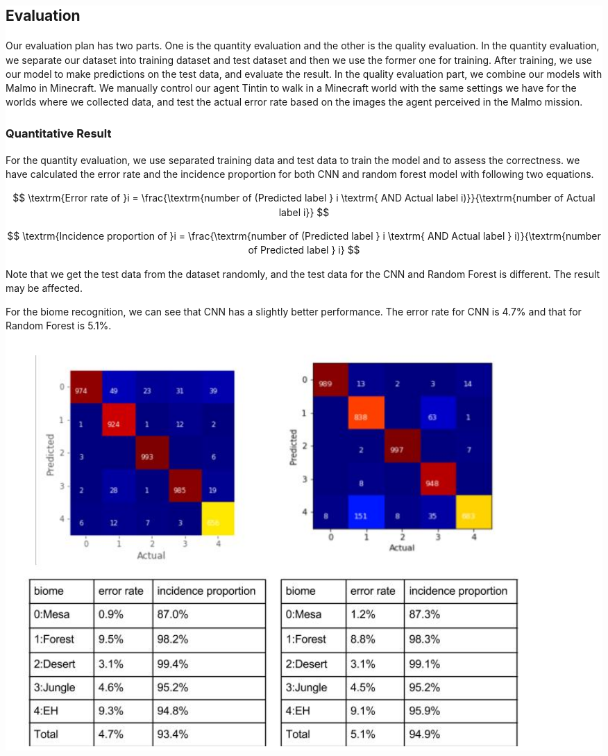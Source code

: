 

## Evaluation

Our evaluation plan has two parts. One is the quantity evaluation and the other is the quality evaluation. In the quantity evaluation, we separate our dataset into training dataset and test dataset and then we use the former one for training. After training, we use our model to make predictions on the test data, and evaluate the result. In the quality evaluation part, we combine our models with Malmo in Minecraft. We manually control our agent Tintin to walk in a Minecraft world with the same settings we have for the worlds where we collected data, and test the actual error rate based on the images the agent perceived in the Malmo mission.

### Quantitative Result

For the quantity evaluation, we use separated training data and test data to train the model and to assess the correctness. we have calculated the error rate and the incidence proportion for both CNN and random forest model with following two equations. 

$$ \textrm{Error rate of }i = \frac{\textrm{number of (Predicted label } i \textrm{ AND Actual label i)}}{\textrm{number of Actual label i}}  $$

$$ \textrm{Incidence proportion of }i = \frac{\textrm{number of (Predicted label } i \textrm{ AND Actual label } i)}{\textrm{number of Predicted label } i} $$

Note that we get the test data from the dataset randomly, and the test data for the CNN and Random Forest is different. The result may be affected. 

For the biome recognition, we can see that CNN has a slightly better performance. The error rate for CNN is 4.7% and that for Random Forest is 5.1%. 

<img src="imgs/final/biome_compare.jpg" width="90%">
